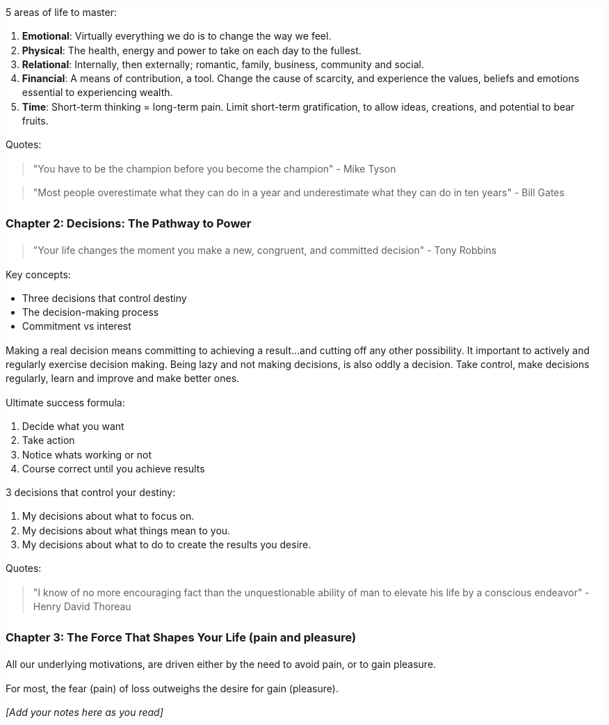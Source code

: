 5 areas of life to master:

1. **Emotional**: Virtually everything we do is to change the way we feel.
2. **Physical**: The health, energy and power to take on each day to the fullest.
3. **Relational**: Internally, then externally; romantic, family, business, community and social.
4. **Financial**: A means of contribution, a tool. Change the cause of scarcity, and experience the values, beliefs and emotions essential to experiencing wealth.
5. **Time**: Short-term thinking = long-term pain. Limit short-term gratification, to allow ideas, creations, and potential to bear fruits.

Quotes:

> "You have to be the champion before you become the champion" - Mike Tyson

> "Most people overestimate what they can do in a year and underestimate what they can do in ten years" - Bill Gates

### Chapter 2: Decisions: The Pathway to Power

> "Your life changes the moment you make a new, congruent, and committed decision" - Tony Robbins

Key concepts:

- Three decisions that control destiny
- The decision-making process
- Commitment vs interest

Making a real decision means committing to achieving a result...and cutting off any other possibility. It important to actively and regularly exercise decision making. Being lazy and not making decisions, is also oddly a decision. Take control, make decisions regularly, learn and improve and make better ones.

Ultimate success formula:

1. Decide what you want
2. Take action
3. Notice whats working or not
4. Course correct until you achieve results

3 decisions that control your destiny:

1. My decisions about what to focus on.
2. My decisions about what things mean to you.
3. My decisions about what to do to create the results you desire.

Quotes:

> "I know of no more encouraging fact than the unquestionable ability of man to elevate his life by a conscious endeavor" - Henry David Thoreau

### Chapter 3: The Force That Shapes Your Life (pain and pleasure)

All our underlying motivations, are driven either by the need to avoid pain, or to gain pleasure.

For most, the fear (pain) of loss outweighs the desire for gain (pleasure).

_[Add your notes here as you read]_
